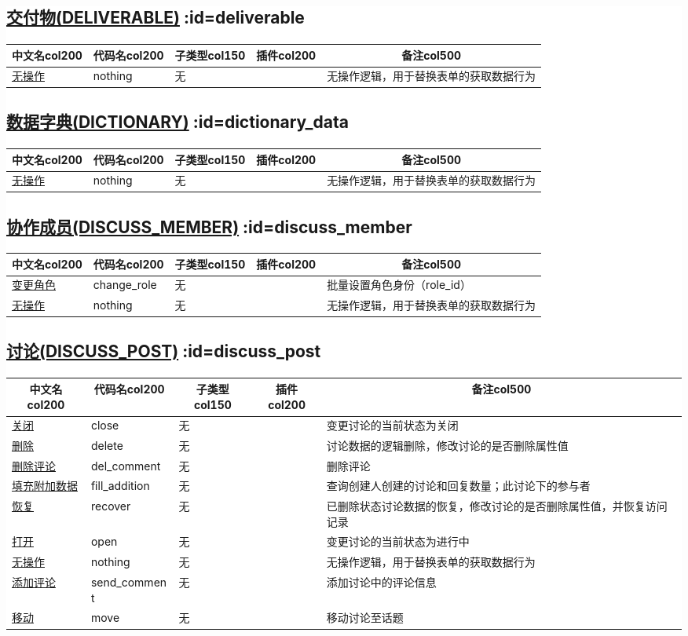 


## [交付物(DELIVERABLE)](module/Base/deliverable.md) :id=deliverable

| 中文名col200    | 代码名col200    | 子类型col150    | 插件col200    |  备注col500  |
| -------- |---------- |----------- |------------|----------|
|[无操作](module/Base/deliverable/logic/nothing)|nothing|无||无操作逻辑，用于替换表单的获取数据行为|



## [数据字典(DICTIONARY)](module/Base/dictionary_data.md) :id=dictionary_data

| 中文名col200    | 代码名col200    | 子类型col150    | 插件col200    |  备注col500  |
| -------- |---------- |----------- |------------|----------|
|[无操作](module/Base/dictionary_data/logic/nothing)|nothing|无||无操作逻辑，用于替换表单的获取数据行为|


## [协作成员(DISCUSS_MEMBER)](module/Team/discuss_member.md) :id=discuss_member

| 中文名col200    | 代码名col200    | 子类型col150    | 插件col200    |  备注col500  |
| -------- |---------- |----------- |------------|----------|
|[变更角色](module/Team/discuss_member/logic/change_role)|change_role|无||批量设置角色身份（role_id）|
|[无操作](module/Team/discuss_member/logic/nothing)|nothing|无||无操作逻辑，用于替换表单的获取数据行为|


## [讨论(DISCUSS_POST)](module/Team/discuss_post.md) :id=discuss_post

| 中文名col200    | 代码名col200    | 子类型col150    | 插件col200    |  备注col500  |
| -------- |---------- |----------- |------------|----------|
|[关闭](module/Team/discuss_post/logic/close)|close|无||变更讨论的当前状态为关闭|
|[删除](module/Team/discuss_post/logic/delete)|delete|无||讨论数据的逻辑删除，修改讨论的是否删除属性值|
|[删除评论](module/Team/discuss_post/logic/del_comment)|del_comment|无||删除评论|
|[填充附加数据](module/Team/discuss_post/logic/fill_addition)|fill_addition|无||查询创建人创建的讨论和回复数量；此讨论下的参与者|
|[恢复](module/Team/discuss_post/logic/recover)|recover|无||已删除状态讨论数据的恢复，修改讨论的是否删除属性值，并恢复访问记录|
|[打开](module/Team/discuss_post/logic/open)|open|无||变更讨论的当前状态为进行中|
|[无操作](module/Team/discuss_post/logic/nothing)|nothing|无||无操作逻辑，用于替换表单的获取数据行为|
|[添加评论](module/Team/discuss_post/logic/send_comment)|send_comment|无||添加讨论中的评论信息|
|[移动](module/Team/discuss_post/logic/move)|move|无||移动讨论至话题|

